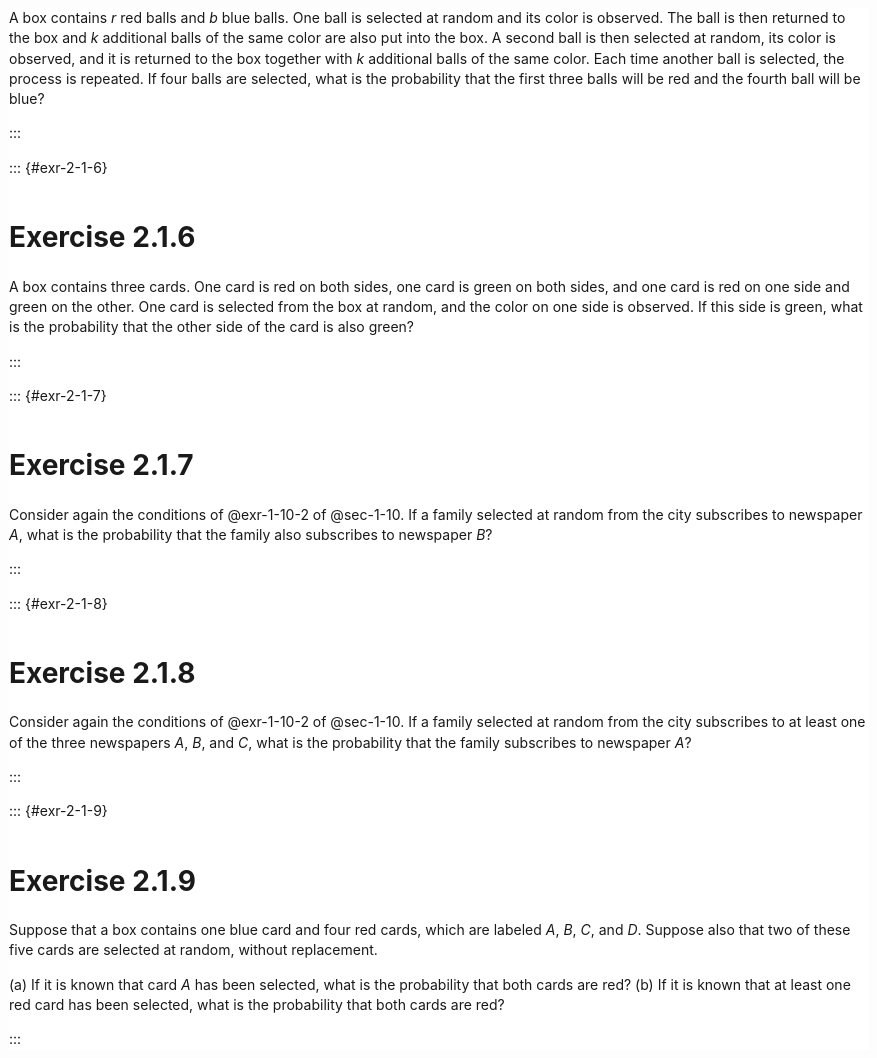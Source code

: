 A box contains $r$ red balls and $b$ blue balls. One ball is selected at random and its color is observed. The ball is then returned to the box and $k$ additional balls of the same color are also put into the box. A second ball is then selected at random, its color is observed, and it is returned to the box together with $k$ additional balls of the same color. Each time another ball is selected, the process is repeated. If four balls are selected, what is the probability that the first three balls will be red and the fourth ball will be blue?

:::

::: {#exr-2-1-6}

# Exercise 2.1.6

A box contains three cards. One card is red on both sides, one card is green on both sides, and one card is red on one side and green on the other. One card is selected from the box at random, and the color on one side is observed. If this side is green, what is the probability that the other side of the card is also green?

:::

::: {#exr-2-1-7}

# Exercise 2.1.7

Consider again the conditions of @exr-1-10-2 of @sec-1-10. If a family selected at random from the city subscribes to newspaper $A$, what is the probability that the family also subscribes to newspaper $B$?

:::

::: {#exr-2-1-8}

# Exercise 2.1.8

Consider again the conditions of @exr-1-10-2 of @sec-1-10. If a family selected at random from the city subscribes to at least one of the three newspapers $A$, $B$, and $C$, what is the probability that the family subscribes to newspaper $A$?

:::

::: {#exr-2-1-9}

# Exercise 2.1.9

Suppose that a box contains one blue card and four red cards, which are labeled $A$, $B$, $C$, and $D$. Suppose also that two of these five cards are selected at random, without replacement.

(a) If it is known that card $A$ has been selected, what is the probability that both cards are red?
(b) If it is known that at least one red card has been selected, what is the probability that both cards are red?

:::
